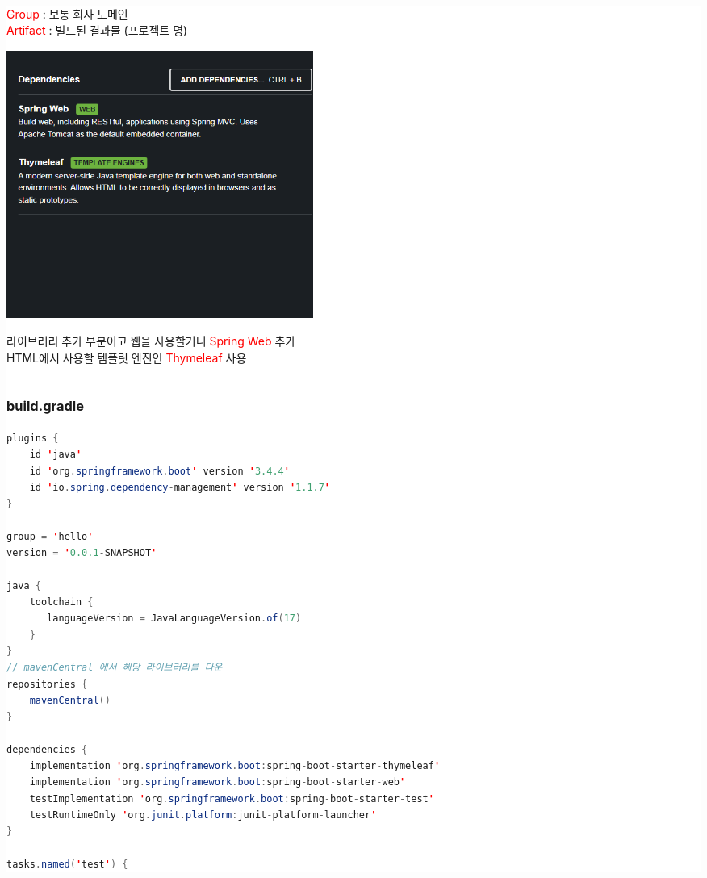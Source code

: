 <span style="color:rgb(255, 0, 0)">Group</span> : 보통 회사 도메인 <br>
<span style="color:rgb(255, 0, 0)">Artifact</span> : 빌드된 결과물 (프로젝트 명)

<img src="./img/SpringBootLibrary.png" width=380 alt="스프링 부트 시작 라이브러리">

라이브러리 추가 부분이고 웹을 사용할거니 <span style="color:rgb(255, 0, 0)">Spring Web </span>추가 <br>
HTML에서 사용할 템플릿 엔진인 <span style="color:rgb(255, 0, 0)">Thymeleaf </span>사용

---

### build.gradle

```java
plugins {  
    id 'java'  
    id 'org.springframework.boot' version '3.4.4'  
    id 'io.spring.dependency-management' version '1.1.7'  
}  
  
group = 'hello'  
version = '0.0.1-SNAPSHOT'  
  
java {  
    toolchain {  
       languageVersion = JavaLanguageVersion.of(17)  
    }  
}  
// mavenCentral 에서 해당 라이브러리를 다운  
repositories {  
    mavenCentral()  
}  
  
dependencies {  
    implementation 'org.springframework.boot:spring-boot-starter-thymeleaf'  
    implementation 'org.springframework.boot:spring-boot-starter-web'  
    testImplementation 'org.springframework.boot:spring-boot-starter-test'  
    testRuntimeOnly 'org.junit.platform:junit-platform-launcher'  
}  
  
tasks.named('test') {  
```